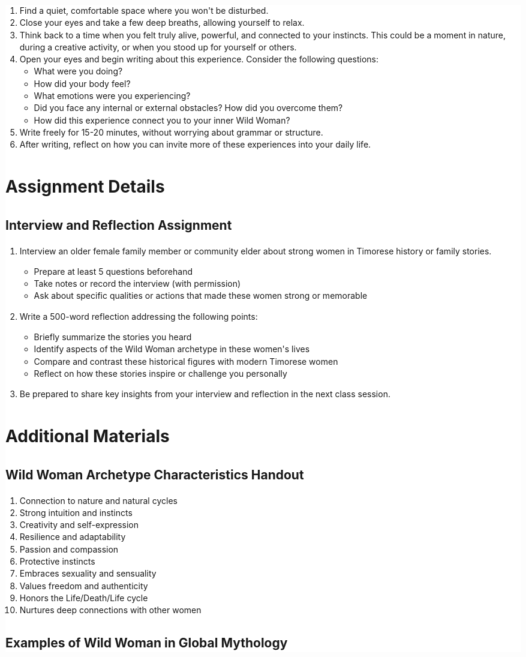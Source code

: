 1. Find a quiet, comfortable space where you won't be disturbed.
2. Close your eyes and take a few deep breaths, allowing yourself to relax.
3. Think back to a time when you felt truly alive, powerful, and connected to your instincts. This could be a moment in nature, during a creative activity, or when you stood up for yourself or others.
4. Open your eyes and begin writing about this experience. Consider the following questions:
   - What were you doing?
   - How did your body feel?
   - What emotions were you experiencing?
   - Did you face any internal or external obstacles? How did you overcome them?
   - How did this experience connect you to your inner Wild Woman?
5. Write freely for 15-20 minutes, without worrying about grammar or structure.
6. After writing, reflect on how you can invite more of these experiences into your daily life.

# Assignment Details

## Interview and Reflection Assignment

1. Interview an older female family member or community elder about strong women in Timorese history or family stories.
   - Prepare at least 5 questions beforehand
   - Take notes or record the interview (with permission)
   - Ask about specific qualities or actions that made these women strong or memorable

2. Write a 500-word reflection addressing the following points:
   - Briefly summarize the stories you heard
   - Identify aspects of the Wild Woman archetype in these women's lives
   - Compare and contrast these historical figures with modern Timorese women
   - Reflect on how these stories inspire or challenge you personally

3. Be prepared to share key insights from your interview and reflection in the next class session.

# Additional Materials

## Wild Woman Archetype Characteristics Handout

1. Connection to nature and natural cycles
2. Strong intuition and instincts
3. Creativity and self-expression
4. Resilience and adaptability
5. Passion and compassion
6. Protective instincts
7. Embraces sexuality and sensuality
8. Values freedom and authenticity
9. Honors the Life/Death/Life cycle
10. Nurtures deep connections with other women

## Examples of Wild Woman in Global Mythology
